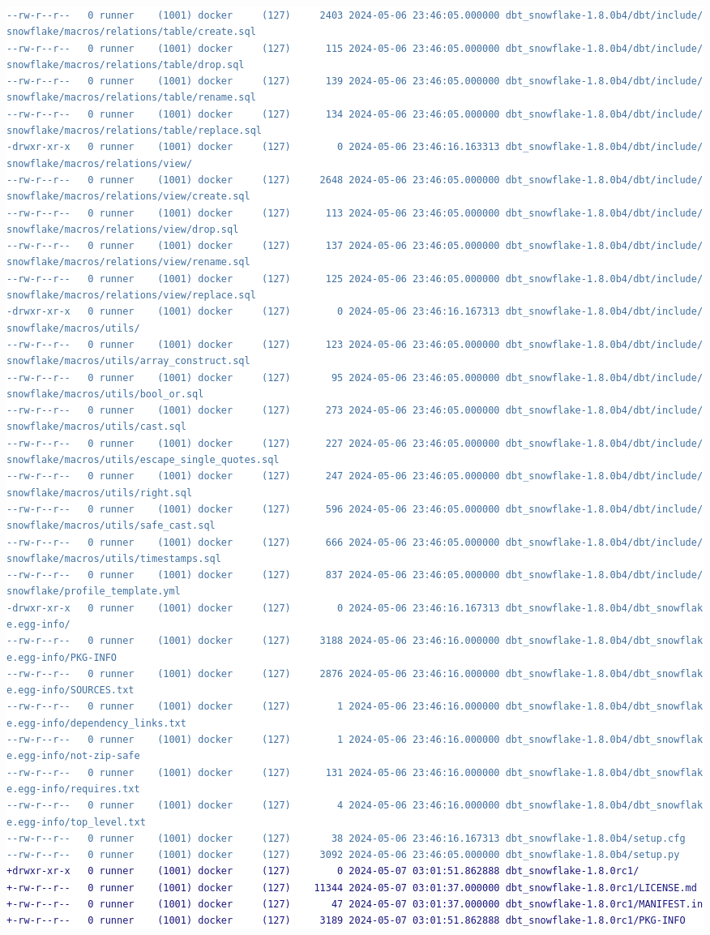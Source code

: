 ```diff
--rw-r--r--   0 runner    (1001) docker     (127)     2403 2024-05-06 23:46:05.000000 dbt_snowflake-1.8.0b4/dbt/include/snowflake/macros/relations/table/create.sql
--rw-r--r--   0 runner    (1001) docker     (127)      115 2024-05-06 23:46:05.000000 dbt_snowflake-1.8.0b4/dbt/include/snowflake/macros/relations/table/drop.sql
--rw-r--r--   0 runner    (1001) docker     (127)      139 2024-05-06 23:46:05.000000 dbt_snowflake-1.8.0b4/dbt/include/snowflake/macros/relations/table/rename.sql
--rw-r--r--   0 runner    (1001) docker     (127)      134 2024-05-06 23:46:05.000000 dbt_snowflake-1.8.0b4/dbt/include/snowflake/macros/relations/table/replace.sql
-drwxr-xr-x   0 runner    (1001) docker     (127)        0 2024-05-06 23:46:16.163313 dbt_snowflake-1.8.0b4/dbt/include/snowflake/macros/relations/view/
--rw-r--r--   0 runner    (1001) docker     (127)     2648 2024-05-06 23:46:05.000000 dbt_snowflake-1.8.0b4/dbt/include/snowflake/macros/relations/view/create.sql
--rw-r--r--   0 runner    (1001) docker     (127)      113 2024-05-06 23:46:05.000000 dbt_snowflake-1.8.0b4/dbt/include/snowflake/macros/relations/view/drop.sql
--rw-r--r--   0 runner    (1001) docker     (127)      137 2024-05-06 23:46:05.000000 dbt_snowflake-1.8.0b4/dbt/include/snowflake/macros/relations/view/rename.sql
--rw-r--r--   0 runner    (1001) docker     (127)      125 2024-05-06 23:46:05.000000 dbt_snowflake-1.8.0b4/dbt/include/snowflake/macros/relations/view/replace.sql
-drwxr-xr-x   0 runner    (1001) docker     (127)        0 2024-05-06 23:46:16.167313 dbt_snowflake-1.8.0b4/dbt/include/snowflake/macros/utils/
--rw-r--r--   0 runner    (1001) docker     (127)      123 2024-05-06 23:46:05.000000 dbt_snowflake-1.8.0b4/dbt/include/snowflake/macros/utils/array_construct.sql
--rw-r--r--   0 runner    (1001) docker     (127)       95 2024-05-06 23:46:05.000000 dbt_snowflake-1.8.0b4/dbt/include/snowflake/macros/utils/bool_or.sql
--rw-r--r--   0 runner    (1001) docker     (127)      273 2024-05-06 23:46:05.000000 dbt_snowflake-1.8.0b4/dbt/include/snowflake/macros/utils/cast.sql
--rw-r--r--   0 runner    (1001) docker     (127)      227 2024-05-06 23:46:05.000000 dbt_snowflake-1.8.0b4/dbt/include/snowflake/macros/utils/escape_single_quotes.sql
--rw-r--r--   0 runner    (1001) docker     (127)      247 2024-05-06 23:46:05.000000 dbt_snowflake-1.8.0b4/dbt/include/snowflake/macros/utils/right.sql
--rw-r--r--   0 runner    (1001) docker     (127)      596 2024-05-06 23:46:05.000000 dbt_snowflake-1.8.0b4/dbt/include/snowflake/macros/utils/safe_cast.sql
--rw-r--r--   0 runner    (1001) docker     (127)      666 2024-05-06 23:46:05.000000 dbt_snowflake-1.8.0b4/dbt/include/snowflake/macros/utils/timestamps.sql
--rw-r--r--   0 runner    (1001) docker     (127)      837 2024-05-06 23:46:05.000000 dbt_snowflake-1.8.0b4/dbt/include/snowflake/profile_template.yml
-drwxr-xr-x   0 runner    (1001) docker     (127)        0 2024-05-06 23:46:16.167313 dbt_snowflake-1.8.0b4/dbt_snowflake.egg-info/
--rw-r--r--   0 runner    (1001) docker     (127)     3188 2024-05-06 23:46:16.000000 dbt_snowflake-1.8.0b4/dbt_snowflake.egg-info/PKG-INFO
--rw-r--r--   0 runner    (1001) docker     (127)     2876 2024-05-06 23:46:16.000000 dbt_snowflake-1.8.0b4/dbt_snowflake.egg-info/SOURCES.txt
--rw-r--r--   0 runner    (1001) docker     (127)        1 2024-05-06 23:46:16.000000 dbt_snowflake-1.8.0b4/dbt_snowflake.egg-info/dependency_links.txt
--rw-r--r--   0 runner    (1001) docker     (127)        1 2024-05-06 23:46:16.000000 dbt_snowflake-1.8.0b4/dbt_snowflake.egg-info/not-zip-safe
--rw-r--r--   0 runner    (1001) docker     (127)      131 2024-05-06 23:46:16.000000 dbt_snowflake-1.8.0b4/dbt_snowflake.egg-info/requires.txt
--rw-r--r--   0 runner    (1001) docker     (127)        4 2024-05-06 23:46:16.000000 dbt_snowflake-1.8.0b4/dbt_snowflake.egg-info/top_level.txt
--rw-r--r--   0 runner    (1001) docker     (127)       38 2024-05-06 23:46:16.167313 dbt_snowflake-1.8.0b4/setup.cfg
--rw-r--r--   0 runner    (1001) docker     (127)     3092 2024-05-06 23:46:05.000000 dbt_snowflake-1.8.0b4/setup.py
+drwxr-xr-x   0 runner    (1001) docker     (127)        0 2024-05-07 03:01:51.862888 dbt_snowflake-1.8.0rc1/
+-rw-r--r--   0 runner    (1001) docker     (127)    11344 2024-05-07 03:01:37.000000 dbt_snowflake-1.8.0rc1/LICENSE.md
+-rw-r--r--   0 runner    (1001) docker     (127)       47 2024-05-07 03:01:37.000000 dbt_snowflake-1.8.0rc1/MANIFEST.in
+-rw-r--r--   0 runner    (1001) docker     (127)     3189 2024-05-07 03:01:51.862888 dbt_snowflake-1.8.0rc1/PKG-INFO
```